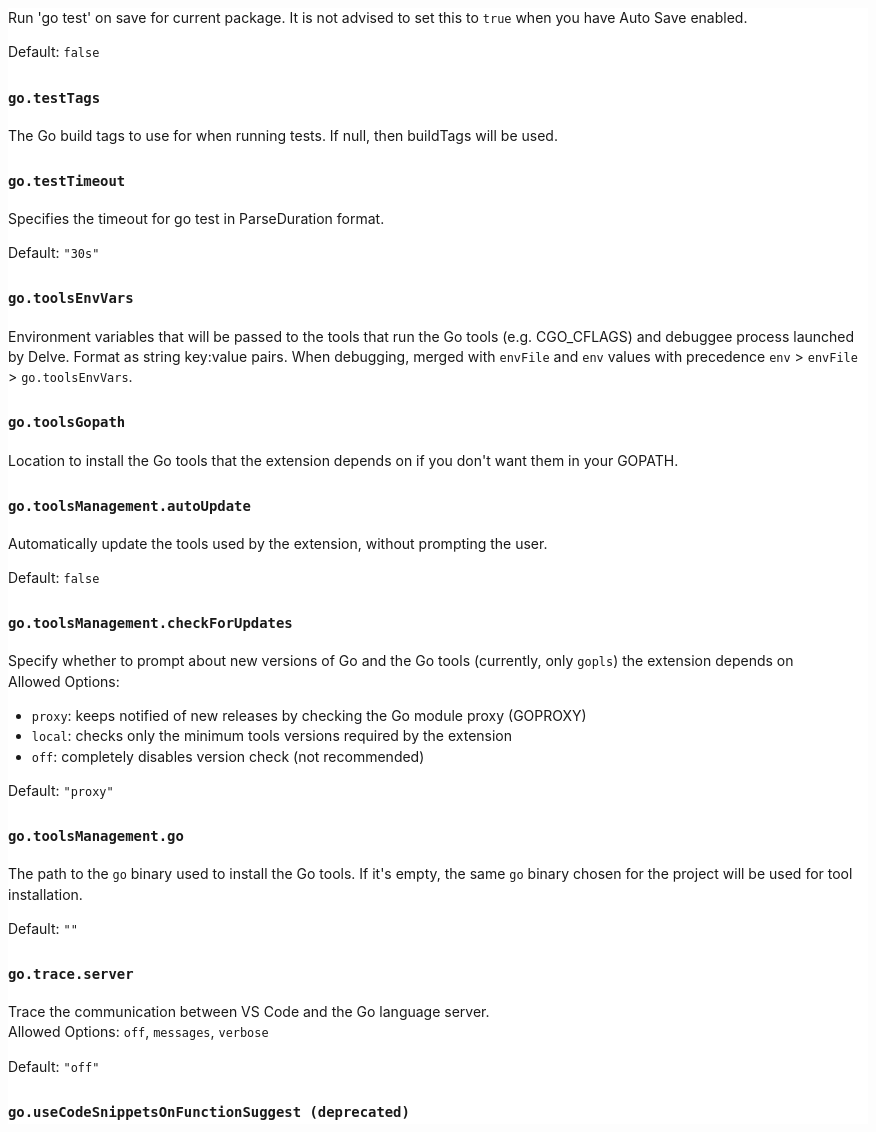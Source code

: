 Run 'go test' on save for current package. It is not advised to set this to `true` when you have Auto Save enabled.

Default: `false`
### `go.testTags`

The Go build tags to use for when running tests. If null, then buildTags will be used.
### `go.testTimeout`

Specifies the timeout for go test in ParseDuration format.

Default: `"30s"`
### `go.toolsEnvVars`

Environment variables that will be passed to the tools that run the Go tools (e.g. CGO_CFLAGS) and debuggee process launched by Delve. Format as string key:value pairs. When debugging, merged with `envFile` and `env` values with precedence `env` > `envFile` > `go.toolsEnvVars`.
### `go.toolsGopath`

Location to install the Go tools that the extension depends on if you don't want them in your GOPATH.
### `go.toolsManagement.autoUpdate`

Automatically update the tools used by the extension, without prompting the user.

Default: `false`
### `go.toolsManagement.checkForUpdates`

Specify whether to prompt about new versions of Go and the Go tools (currently, only `gopls`) the extension depends on<br/>
Allowed Options:

* `proxy`: keeps notified of new releases by checking the Go module proxy (GOPROXY)
* `local`: checks only the minimum tools versions required by the extension
* `off`: completely disables version check (not recommended)


Default: `"proxy"`
### `go.toolsManagement.go`

The path to the `go` binary used to install the Go tools. If it's empty, the same `go` binary chosen for the project will be used for tool installation.

Default: `""`
### `go.trace.server`

Trace the communication between VS Code and the Go language server.<br/>
Allowed Options: `off`, `messages`, `verbose`

Default: `"off"`
### `go.useCodeSnippetsOnFunctionSuggest (deprecated)`
